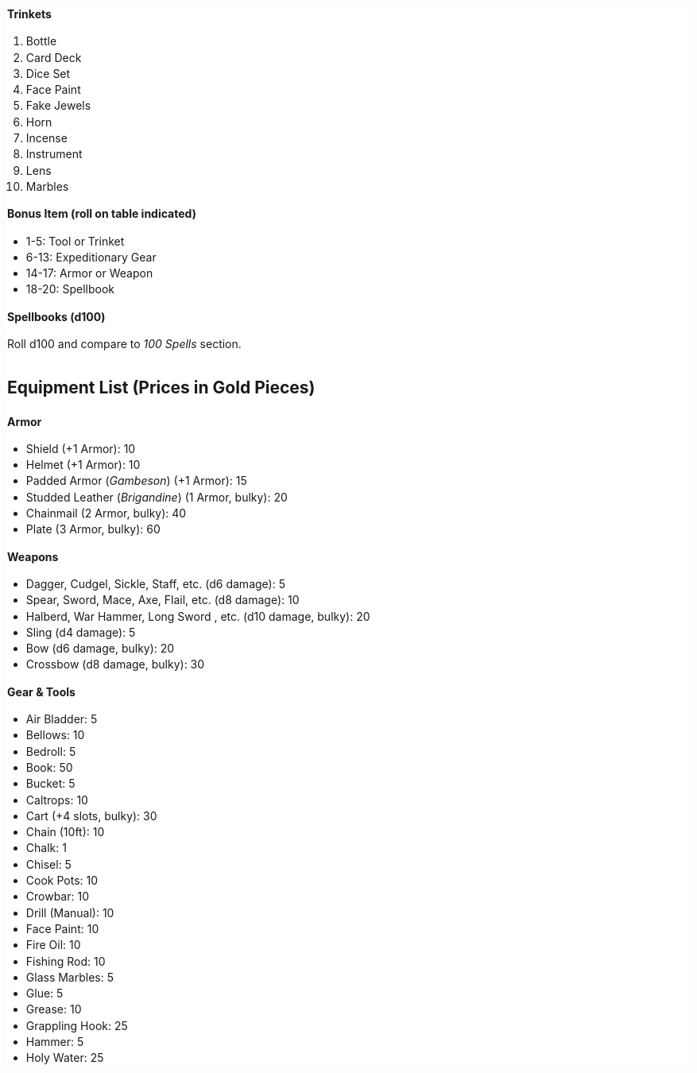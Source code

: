**Trinkets**

1. Bottle
2. Card Deck
3. Dice Set
4. Face Paint
5. Fake Jewels
6. Horn
7. Incense
8. Instrument
9. Lens
10. Marbles

**Bonus Item (roll on table indicated)**

* 1-5: Tool or Trinket
* 6-13: Expeditionary Gear
* 14-17: Armor or Weapon
* 18-20: Spellbook

**Spellbooks (d100)**

Roll d100 and compare to *100 Spells* section.

## Equipment List (Prices in Gold Pieces)

**Armor**

* Shield (+1 Armor): 10
* Helmet (+1 Armor): 10
* Padded Armor (*Gambeson*) (+1 Armor): 15
* Studded Leather (*Brigandine*) (1 Armor, bulky): 20
* Chainmail (2 Armor, bulky): 40
* Plate (3 Armor, bulky): 60

**Weapons**

* Dagger, Cudgel, Sickle, Staff, etc. (d6 damage): 5
* Spear, Sword, Mace, Axe, Flail, etc. (d8 damage): 10
* Halberd, War Hammer, Long Sword , etc. (d10 damage, bulky): 20
* Sling (d4 damage): 5
* Bow (d6 damage, bulky): 20
* Crossbow (d8 damage, bulky): 30

**Gear & Tools**

* Air Bladder: 5
* Bellows: 10
* Bedroll: 5
* Book: 50
* Bucket: 5
* Caltrops: 10
* Cart (+4 slots, bulky): 30
* Chain (10ft): 10
* Chalk: 1
* Chisel: 5
* Cook Pots: 10
* Crowbar: 10
* Drill (Manual): 10
* Face Paint: 10
* Fire Oil: 10
* Fishing Rod: 10
* Glass Marbles: 5
* Glue: 5
* Grease: 10
* Grappling Hook: 25
* Hammer: 5
* Holy Water: 25